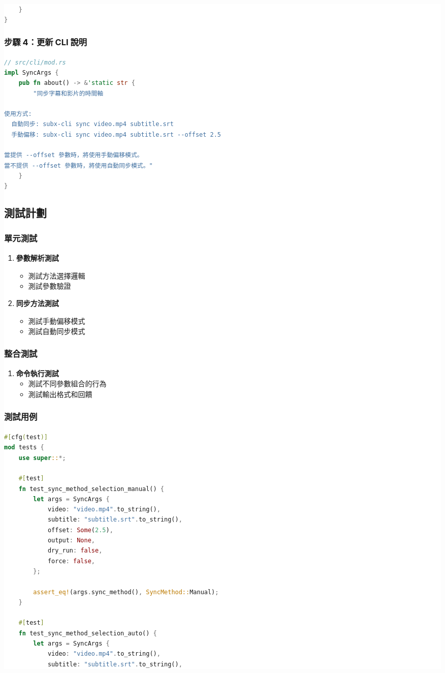 ```rust
    }
}
```

### 步驟 4：更新 CLI 說明
```rust
// src/cli/mod.rs
impl SyncArgs {
    pub fn about() -> &'static str {
        "同步字幕和影片的時間軸

使用方式:
  自動同步: subx-cli sync video.mp4 subtitle.srt
  手動偏移: subx-cli sync video.mp4 subtitle.srt --offset 2.5

當提供 --offset 參數時，將使用手動偏移模式。
當不提供 --offset 參數時，將使用自動同步模式。"
    }
}
```

## 測試計劃

### 單元測試
1. **參數解析測試**
   - 測試方法選擇邏輯
   - 測試參數驗證

2. **同步方法測試**
   - 測試手動偏移模式
   - 測試自動同步模式

### 整合測試
1. **命令執行測試**
   - 測試不同參數組合的行為
   - 測試輸出格式和回饋

### 測試用例
```rust
#[cfg(test)]
mod tests {
    use super::*;

    #[test]
    fn test_sync_method_selection_manual() {
        let args = SyncArgs {
            video: "video.mp4".to_string(),
            subtitle: "subtitle.srt".to_string(),
            offset: Some(2.5),
            output: None,
            dry_run: false,
            force: false,
        };
        
        assert_eq!(args.sync_method(), SyncMethod::Manual);
    }

    #[test]
    fn test_sync_method_selection_auto() {
        let args = SyncArgs {
            video: "video.mp4".to_string(),
            subtitle: "subtitle.srt".to_string(),
```